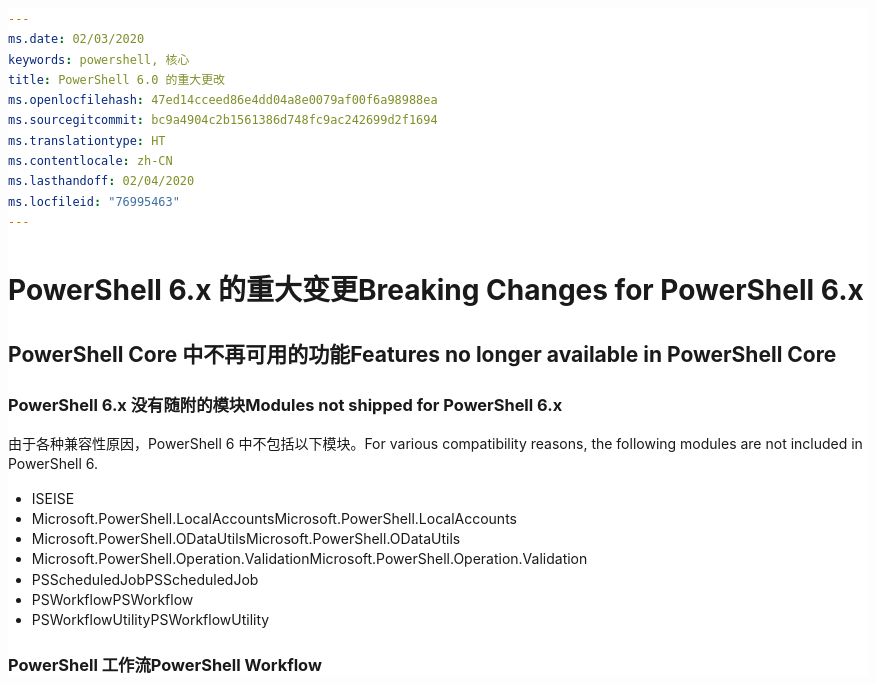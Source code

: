 ```yaml
---
ms.date: 02/03/2020
keywords: powershell, 核心
title: PowerShell 6.0 的重大更改
ms.openlocfilehash: 47ed14cceed86e4dd04a8e0079af00f6a98988ea
ms.sourcegitcommit: bc9a4904c2b1561386d748fc9ac242699d2f1694
ms.translationtype: HT
ms.contentlocale: zh-CN
ms.lasthandoff: 02/04/2020
ms.locfileid: "76995463"
---
```

# <a name="breaking-changes-for-powershell-6x"></a><span data-ttu-id="88ad2-103">PowerShell 6.x 的重大变更</span><span class="sxs-lookup"><span data-stu-id="88ad2-103">Breaking Changes for PowerShell 6.x</span></span>

## <a name="features-no-longer-available-in-powershell-core"></a><span data-ttu-id="88ad2-104">PowerShell Core 中不再可用的功能</span><span class="sxs-lookup"><span data-stu-id="88ad2-104">Features no longer available in PowerShell Core</span></span>

### <a name="modules-not-shipped-for-powershell-6x"></a><span data-ttu-id="88ad2-105">PowerShell 6.x 没有随附的模块</span><span class="sxs-lookup"><span data-stu-id="88ad2-105">Modules not shipped for PowerShell 6.x</span></span>

<span data-ttu-id="88ad2-106">由于各种兼容性原因，PowerShell 6 中不包括以下模块。</span><span class="sxs-lookup"><span data-stu-id="88ad2-106">For various compatibility reasons, the following modules are not included in PowerShell 6.</span></span>

- <span data-ttu-id="88ad2-107">ISE</span><span class="sxs-lookup"><span data-stu-id="88ad2-107">ISE</span></span>
- <span data-ttu-id="88ad2-108">Microsoft.PowerShell.LocalAccounts</span><span class="sxs-lookup"><span data-stu-id="88ad2-108">Microsoft.PowerShell.LocalAccounts</span></span>
- <span data-ttu-id="88ad2-109">Microsoft.PowerShell.ODataUtils</span><span class="sxs-lookup"><span data-stu-id="88ad2-109">Microsoft.PowerShell.ODataUtils</span></span>
- <span data-ttu-id="88ad2-110">Microsoft.PowerShell.Operation.Validation</span><span class="sxs-lookup"><span data-stu-id="88ad2-110">Microsoft.PowerShell.Operation.Validation</span></span>
- <span data-ttu-id="88ad2-111">PSScheduledJob</span><span class="sxs-lookup"><span data-stu-id="88ad2-111">PSScheduledJob</span></span>
- <span data-ttu-id="88ad2-112">PSWorkflow</span><span class="sxs-lookup"><span data-stu-id="88ad2-112">PSWorkflow</span></span>
- <span data-ttu-id="88ad2-113">PSWorkflowUtility</span><span class="sxs-lookup"><span data-stu-id="88ad2-113">PSWorkflowUtility</span></span>

### <a name="powershell-workflow"></a><span data-ttu-id="88ad2-114">PowerShell 工作流</span><span class="sxs-lookup"><span data-stu-id="88ad2-114">PowerShell Workflow</span></span>
